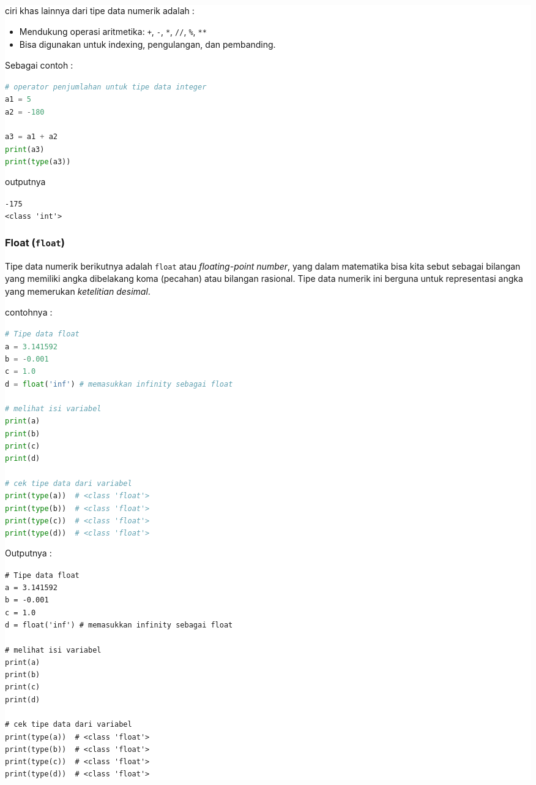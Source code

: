 ciri khas lainnya dari tipe data numerik adalah :
* Mendukung operasi aritmetika: `+`, `-`, `*`, `//`, `%`, `**`
* Bisa digunakan untuk indexing, pengulangan, dan pembanding.

Sebagai contoh :
```python
# operator penjumlahan untuk tipe data integer
a1 = 5
a2 = -180

a3 = a1 + a2
print(a3)
print(type(a3))
```

outputnya 
```
-175
<class 'int'>
```

### Float (`float`)

Tipe data numerik berikutnya adalah `float` atau *floating-point number*, yang dalam matematika bisa kita sebut sebagai bilangan yang memiliki angka dibelakang koma (pecahan) atau bilangan rasional. Tipe data numerik ini berguna untuk representasi angka yang memerukan *ketelitian desimal*. 

contohnya : 
```python
# Tipe data float
a = 3.141592
b = -0.001
c = 1.0
d = float('inf') # memasukkan infinity sebagai float

# melihat isi variabel
print(a)
print(b)
print(c)
print(d)

# cek tipe data dari variabel
print(type(a))  # <class 'float'>
print(type(b))  # <class 'float'>
print(type(c))  # <class 'float'>
print(type(d))  # <class 'float'>
```
Outputnya : 
```
# Tipe data float
a = 3.141592
b = -0.001
c = 1.0
d = float('inf') # memasukkan infinity sebagai float

# melihat isi variabel
print(a)
print(b)
print(c)
print(d)

# cek tipe data dari variabel
print(type(a))  # <class 'float'>
print(type(b))  # <class 'float'>
print(type(c))  # <class 'float'>
print(type(d))  # <class 'float'>
```